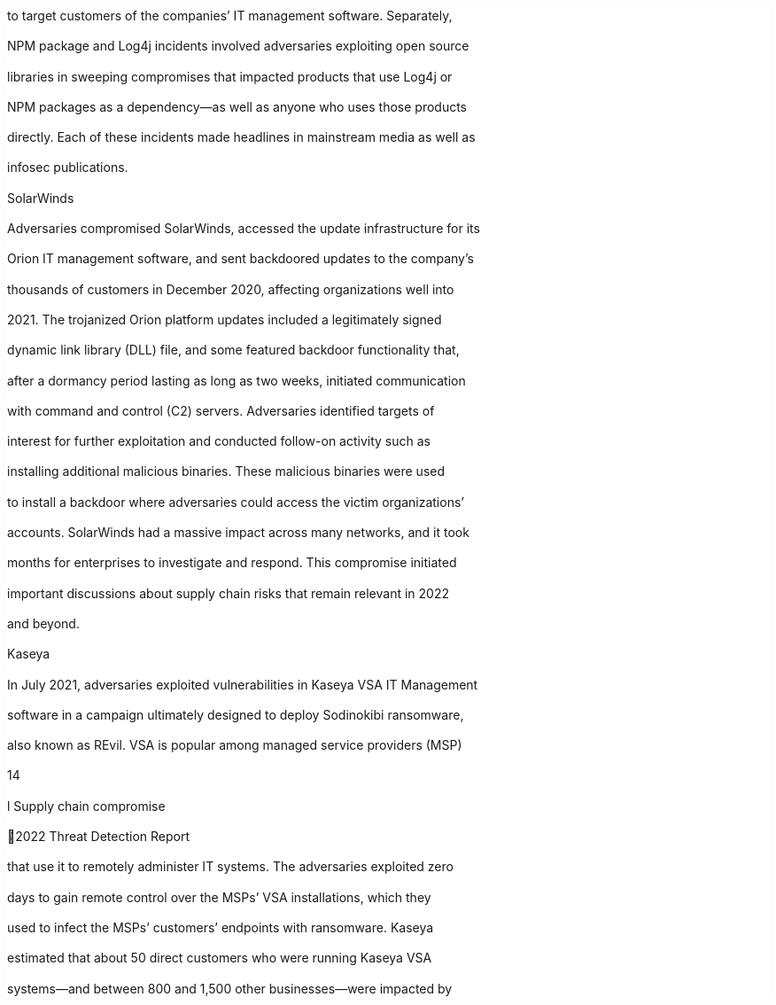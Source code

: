 to target customers of the companies’ IT management software. Separately, 

NPM package and Log4j incidents involved adversaries exploiting open source 

libraries in sweeping compromises that impacted products that use Log4j or 

NPM packages as a dependency—as well as anyone who uses those products 

directly. Each of these incidents made headlines in mainstream media as well as 

infosec publications.

SolarWinds 

Adversaries compromised SolarWinds, accessed the update infrastructure for its 

Orion IT management software, and sent backdoored updates to the company’s 

thousands of customers in December 2020, affecting organizations well into 

2021\. The trojanized Orion platform updates included a legitimately signed 

dynamic link library (DLL) file, and some featured backdoor functionality that, 

after a dormancy period lasting as long as two weeks, initiated communication 

with command and control (C2\) servers. Adversaries identified targets of 

interest for further exploitation and conducted follow\-on activity such as 

installing additional malicious binaries. These malicious binaries were used 

to install a backdoor where adversaries could access the victim organizations’ 

accounts. SolarWinds had a massive impact across many networks, and it took 

months for enterprises to investigate and respond. This compromise initiated 

important discussions about supply chain risks that remain relevant in 2022 

and beyond.

Kaseya 

In July 2021, adversaries exploited vulnerabilities in Kaseya VSA IT Management 

software in a campaign ultimately designed to deploy Sodinokibi ransomware, 

also known as REvil. VSA is popular among managed service providers (MSP) 

14

l Supply chain compromise

 
2022 Threat Detection Report

that use it to remotely administer IT systems. The adversaries exploited zero 

days to gain remote control over the MSPs’ VSA installations, which they 

used to infect the MSPs’ customers’ endpoints with ransomware. Kaseya 

estimated that about 50 direct customers who were running Kaseya VSA 

systems—and between 800 and 1,500 other businesses—were impacted by 
